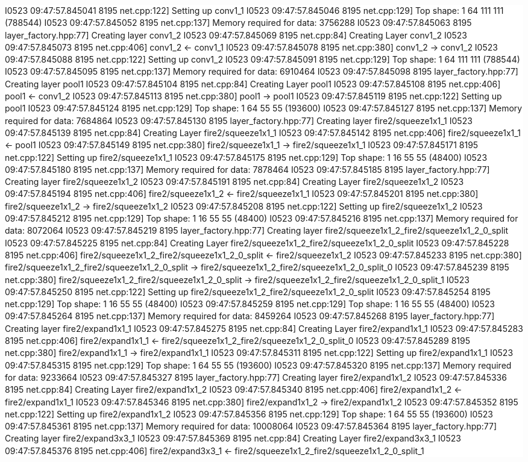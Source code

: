 I0523 09:47:57.845041  8195 net.cpp:122] Setting up conv1_1
I0523 09:47:57.845046  8195 net.cpp:129] Top shape: 1 64 111 111 (788544)
I0523 09:47:57.845052  8195 net.cpp:137] Memory required for data: 3756288
I0523 09:47:57.845063  8195 layer_factory.hpp:77] Creating layer conv1_2
I0523 09:47:57.845069  8195 net.cpp:84] Creating Layer conv1_2
I0523 09:47:57.845073  8195 net.cpp:406] conv1_2 <- conv1_1
I0523 09:47:57.845078  8195 net.cpp:380] conv1_2 -> conv1_2
I0523 09:47:57.845088  8195 net.cpp:122] Setting up conv1_2
I0523 09:47:57.845091  8195 net.cpp:129] Top shape: 1 64 111 111 (788544)
I0523 09:47:57.845095  8195 net.cpp:137] Memory required for data: 6910464
I0523 09:47:57.845098  8195 layer_factory.hpp:77] Creating layer pool1
I0523 09:47:57.845104  8195 net.cpp:84] Creating Layer pool1
I0523 09:47:57.845108  8195 net.cpp:406] pool1 <- conv1_2
I0523 09:47:57.845113  8195 net.cpp:380] pool1 -> pool1
I0523 09:47:57.845119  8195 net.cpp:122] Setting up pool1
I0523 09:47:57.845124  8195 net.cpp:129] Top shape: 1 64 55 55 (193600)
I0523 09:47:57.845127  8195 net.cpp:137] Memory required for data: 7684864
I0523 09:47:57.845130  8195 layer_factory.hpp:77] Creating layer fire2/squeeze1x1_1
I0523 09:47:57.845139  8195 net.cpp:84] Creating Layer fire2/squeeze1x1_1
I0523 09:47:57.845142  8195 net.cpp:406] fire2/squeeze1x1_1 <- pool1
I0523 09:47:57.845149  8195 net.cpp:380] fire2/squeeze1x1_1 -> fire2/squeeze1x1_1
I0523 09:47:57.845171  8195 net.cpp:122] Setting up fire2/squeeze1x1_1
I0523 09:47:57.845175  8195 net.cpp:129] Top shape: 1 16 55 55 (48400)
I0523 09:47:57.845180  8195 net.cpp:137] Memory required for data: 7878464
I0523 09:47:57.845185  8195 layer_factory.hpp:77] Creating layer fire2/squeeze1x1_2
I0523 09:47:57.845191  8195 net.cpp:84] Creating Layer fire2/squeeze1x1_2
I0523 09:47:57.845194  8195 net.cpp:406] fire2/squeeze1x1_2 <- fire2/squeeze1x1_1
I0523 09:47:57.845201  8195 net.cpp:380] fire2/squeeze1x1_2 -> fire2/squeeze1x1_2
I0523 09:47:57.845208  8195 net.cpp:122] Setting up fire2/squeeze1x1_2
I0523 09:47:57.845212  8195 net.cpp:129] Top shape: 1 16 55 55 (48400)
I0523 09:47:57.845216  8195 net.cpp:137] Memory required for data: 8072064
I0523 09:47:57.845219  8195 layer_factory.hpp:77] Creating layer fire2/squeeze1x1_2_fire2/squeeze1x1_2_0_split
I0523 09:47:57.845225  8195 net.cpp:84] Creating Layer fire2/squeeze1x1_2_fire2/squeeze1x1_2_0_split
I0523 09:47:57.845228  8195 net.cpp:406] fire2/squeeze1x1_2_fire2/squeeze1x1_2_0_split <- fire2/squeeze1x1_2
I0523 09:47:57.845233  8195 net.cpp:380] fire2/squeeze1x1_2_fire2/squeeze1x1_2_0_split -> fire2/squeeze1x1_2_fire2/squeeze1x1_2_0_split_0
I0523 09:47:57.845239  8195 net.cpp:380] fire2/squeeze1x1_2_fire2/squeeze1x1_2_0_split -> fire2/squeeze1x1_2_fire2/squeeze1x1_2_0_split_1
I0523 09:47:57.845250  8195 net.cpp:122] Setting up fire2/squeeze1x1_2_fire2/squeeze1x1_2_0_split
I0523 09:47:57.845254  8195 net.cpp:129] Top shape: 1 16 55 55 (48400)
I0523 09:47:57.845259  8195 net.cpp:129] Top shape: 1 16 55 55 (48400)
I0523 09:47:57.845264  8195 net.cpp:137] Memory required for data: 8459264
I0523 09:47:57.845268  8195 layer_factory.hpp:77] Creating layer fire2/expand1x1_1
I0523 09:47:57.845275  8195 net.cpp:84] Creating Layer fire2/expand1x1_1
I0523 09:47:57.845283  8195 net.cpp:406] fire2/expand1x1_1 <- fire2/squeeze1x1_2_fire2/squeeze1x1_2_0_split_0
I0523 09:47:57.845289  8195 net.cpp:380] fire2/expand1x1_1 -> fire2/expand1x1_1
I0523 09:47:57.845311  8195 net.cpp:122] Setting up fire2/expand1x1_1
I0523 09:47:57.845315  8195 net.cpp:129] Top shape: 1 64 55 55 (193600)
I0523 09:47:57.845320  8195 net.cpp:137] Memory required for data: 9233664
I0523 09:47:57.845327  8195 layer_factory.hpp:77] Creating layer fire2/expand1x1_2
I0523 09:47:57.845336  8195 net.cpp:84] Creating Layer fire2/expand1x1_2
I0523 09:47:57.845340  8195 net.cpp:406] fire2/expand1x1_2 <- fire2/expand1x1_1
I0523 09:47:57.845346  8195 net.cpp:380] fire2/expand1x1_2 -> fire2/expand1x1_2
I0523 09:47:57.845352  8195 net.cpp:122] Setting up fire2/expand1x1_2
I0523 09:47:57.845356  8195 net.cpp:129] Top shape: 1 64 55 55 (193600)
I0523 09:47:57.845361  8195 net.cpp:137] Memory required for data: 10008064
I0523 09:47:57.845364  8195 layer_factory.hpp:77] Creating layer fire2/expand3x3_1
I0523 09:47:57.845369  8195 net.cpp:84] Creating Layer fire2/expand3x3_1
I0523 09:47:57.845376  8195 net.cpp:406] fire2/expand3x3_1 <- fire2/squeeze1x1_2_fire2/squeeze1x1_2_0_split_1
